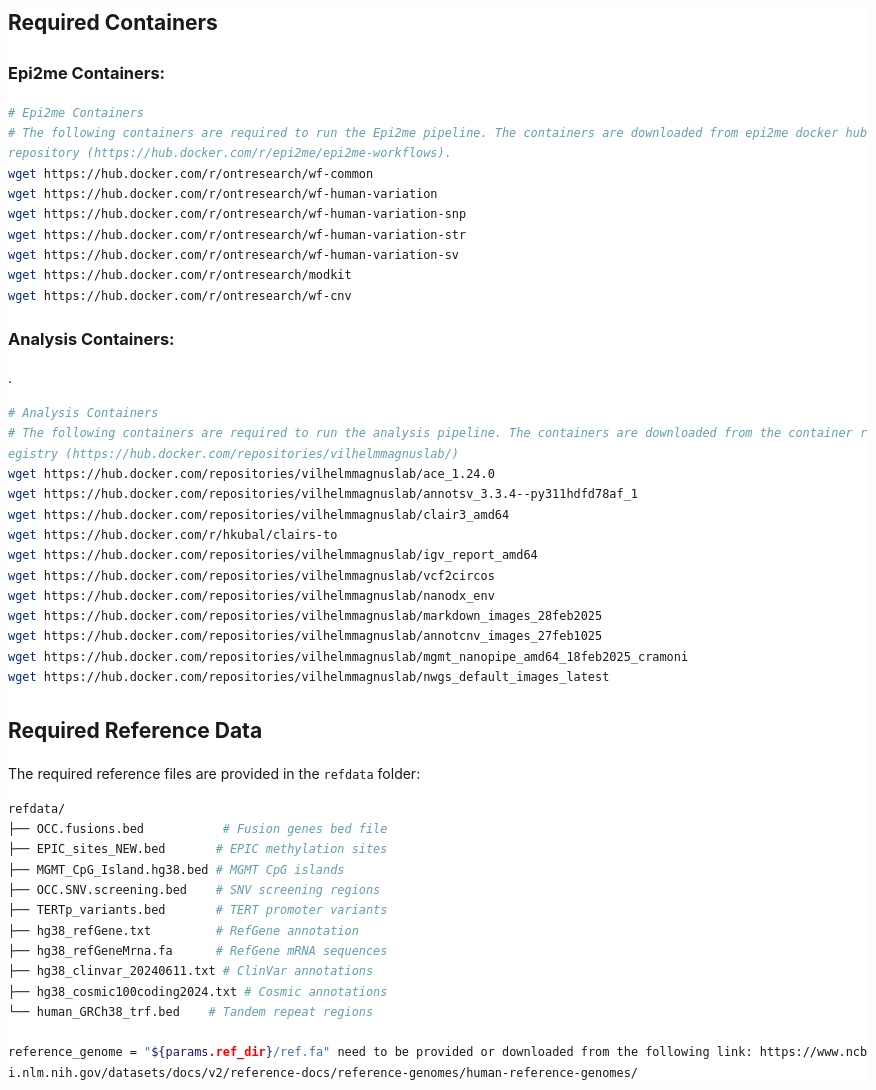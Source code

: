 ## Required Containers
### Epi2me Containers: 

```bash
# Epi2me Containers
# The following containers are required to run the Epi2me pipeline. The containers are downloaded from epi2me docker hub repository (https://hub.docker.com/r/epi2me/epi2me-workflows).
wget https://hub.docker.com/r/ontresearch/wf-common
wget https://hub.docker.com/r/ontresearch/wf-human-variation
wget https://hub.docker.com/r/ontresearch/wf-human-variation-snp
wget https://hub.docker.com/r/ontresearch/wf-human-variation-str
wget https://hub.docker.com/r/ontresearch/wf-human-variation-sv
wget https://hub.docker.com/r/ontresearch/modkit
wget https://hub.docker.com/r/ontresearch/wf-cnv

 ```

### Analysis Containers: 

.

```bash
# Analysis Containers
# The following containers are required to run the analysis pipeline. The containers are downloaded from the container registry (https://hub.docker.com/repositories/vilhelmmagnuslab/)
wget https://hub.docker.com/repositories/vilhelmmagnuslab/ace_1.24.0
wget https://hub.docker.com/repositories/vilhelmmagnuslab/annotsv_3.3.4--py311hdfd78af_1
wget https://hub.docker.com/repositories/vilhelmmagnuslab/clair3_amd64
wget https://hub.docker.com/r/hkubal/clairs-to
wget https://hub.docker.com/repositories/vilhelmmagnuslab/igv_report_amd64
wget https://hub.docker.com/repositories/vilhelmmagnuslab/vcf2circos
wget https://hub.docker.com/repositories/vilhelmmagnuslab/nanodx_env
wget https://hub.docker.com/repositories/vilhelmmagnuslab/markdown_images_28feb2025
wget https://hub.docker.com/repositories/vilhelmmagnuslab/annotcnv_images_27feb1025
wget https://hub.docker.com/repositories/vilhelmmagnuslab/mgmt_nanopipe_amd64_18feb2025_cramoni
wget https://hub.docker.com/repositories/vilhelmmagnuslab/nwgs_default_images_latest
```

## Required Reference Data

The required reference files are provided in the `refdata` folder:

```bash
refdata/
├── OCC.fusions.bed           # Fusion genes bed file
├── EPIC_sites_NEW.bed       # EPIC methylation sites
├── MGMT_CpG_Island.hg38.bed # MGMT CpG islands
├── OCC.SNV.screening.bed    # SNV screening regions
├── TERTp_variants.bed       # TERT promoter variants
├── hg38_refGene.txt         # RefGene annotation
├── hg38_refGeneMrna.fa      # RefGene mRNA sequences
├── hg38_clinvar_20240611.txt # ClinVar annotations
├── hg38_cosmic100coding2024.txt # Cosmic annotations
└── human_GRCh38_trf.bed    # Tandem repeat regions

reference_genome = "${params.ref_dir}/ref.fa" need to be provided or downloaded from the following link: https://www.ncbi.nlm.nih.gov/datasets/docs/v2/reference-docs/reference-genomes/human-reference-genomes/
```
